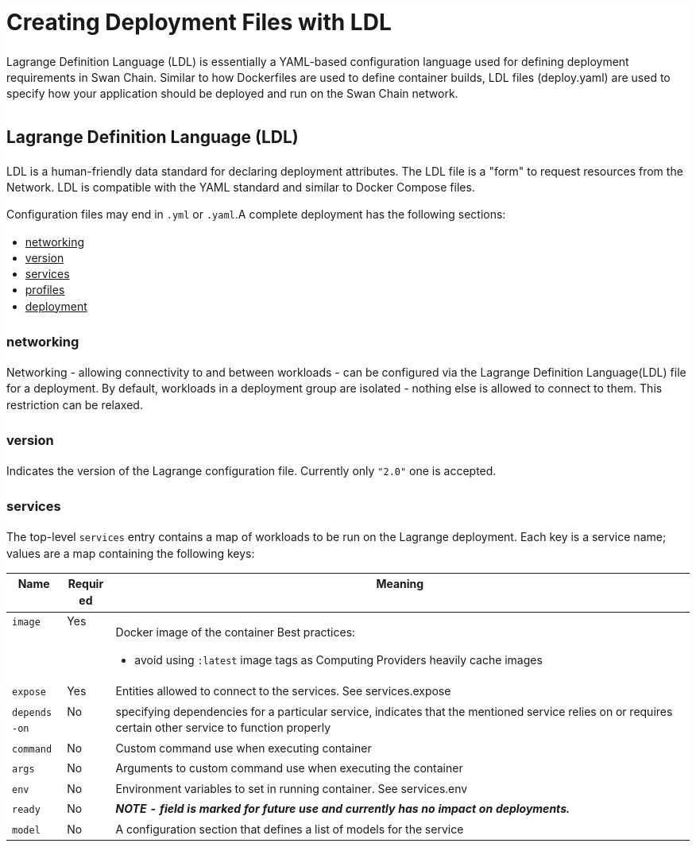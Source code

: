 # Creating Deployment Files with LDL

Lagrange Definition Language (LDL) is essentially a YAML-based configuration language used for defining deployment requirements in Swan Chain. Similar to how Dockerfiles are used to define container builds, LDL files (deploy.yaml) are used to specify how your application should be deployed and run on the Swan Chain network.

## Lagrange Definition Language (LDL)&#x20;

LDL is a human-friendly data standard for declaring deployment attributes. The LDL file is a "form" to request resources from the Network. LDL is compatible with the YAML standard and similar to Docker Compose files.

Configuration files may end in `.yml` or `.yaml`.A complete deployment has the following sections:

* [networking](creating-deployment-files-with-ldl.md#networking)
* [​version​](creating-deployment-files-with-ldl.md#version)
* [​services](creating-deployment-files-with-ldl.md#services)​
* [​profiles​](creating-deployment-files-with-ldl.md#profiles)
* [​deployment​](creating-deployment-files-with-ldl.md#deployment)

### **networking**

Networking - allowing connectivity to and between workloads - can be configured via the Lagrange Definition Language(LDL) file for a deployment. By default, workloads in a deployment group are isolated - nothing else is allowed to connect to them. This restriction can be relaxed.

### version <a href="#version" id="version"></a>

Indicates the version of the Lagrange configuration file. Currently only `"2.0"` one is accepted.

### services <a href="#services" id="services"></a>

The top-level `services` entry contains a map of workloads to be run on the Lagrange deployment. Each key is a service name; values are a map containing the following keys:

| Name         | Required | Meaning                                                                                                                                                       |
| ------------ | -------- | ------------------------------------------------------------------------------------------------------------------------------------------------------------- |
| `image`      | Yes      | <p>Docker image of the container Best practices:</p><ul><li>avoid using <code>:latest</code> image tags as Computing Providers heavily cache images</li></ul> |
| `expose`     | Yes      | Entities allowed to connect to the services. See services.expose​                                                                                             |
| `depends-on` | No       | specifying dependencies for a particular service, indicates that the mentioned service relies on or requires certain other service to function properly       |
| `command`    | No       | Custom command use when executing container                                                                                                                   |
| `args`       | No       | Arguments to custom command use when executing the container                                                                                                  |
| `env`        | No       | Environment variables to set in running container. See services.env​                                                                                          |
| `ready`      | No       | _**NOTE - field is marked for future use and currently has no impact on deployments.**_                                                                       |
| `model`      | No       | A configuration section that defines a list of models for the service                                                                                         |
